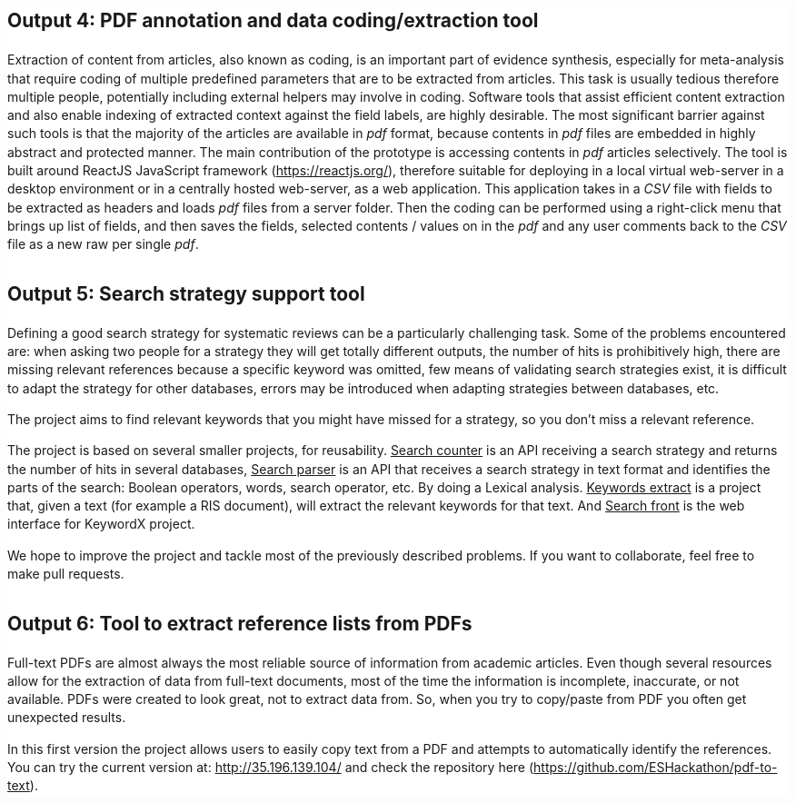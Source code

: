 ## Output 4: PDF annotation and data coding/extraction tool
Extraction of content from articles, also known as coding, is an important part of evidence synthesis, especially for meta-analysis that require coding of multiple predefined parameters that are to be extracted from articles. This task is usually tedious therefore multiple people, potentially including external helpers may involve in coding. Software tools that assist efficient content extraction and also enable indexing of extracted context against the field labels, are highly desirable. The most significant barrier against such tools is that the majority of the articles are available in <em>pdf </em>format, because contents in <em>pdf </em>files are embedded in highly abstract and protected manner. The main contribution of the prototype is accessing contents in <em>pdf</em> articles selectively. The tool is built around ReactJS JavaScript framework (https://reactjs.org/), therefore suitable for deploying in a local virtual web-server in a desktop environment or in a centrally hosted web-server, as a web application. This application takes in a <em>CSV </em>file with fields to be extracted as headers and loads <em>pdf </em>files from a server folder. Then the coding can be performed using a right-click menu that brings up list of fields, and then saves the fields, selected contents / values on in the <em>pdf </em>and any user comments back to the <em>CSV </em>file as a new raw per single <em>pdf</em>.

## Output 5: Search strategy support tool
Defining a good search strategy for systematic reviews can be a particularly challenging task. Some of the problems encountered are: when asking two people for a strategy they will get totally different outputs, the number of hits is prohibitively high, there are missing relevant references because a specific keyword was omitted, few means of validating search strategies exist, it is difficult to adapt the strategy for other databases, errors may be introduced when adapting strategies between databases, etc.

The project aims to find relevant keywords that you might have missed for a strategy, so you don’t miss a relevant reference.

The project is based on several smaller projects, for reusability. <a href="https://github.com/ESHackathon/search_counter">Search counter</a> is an API receiving a search strategy and returns the number of hits in several databases, <a href="https://github.com/ESHackathon/search_parser">Search parser</a> is an API that receives a search strategy in text format and identifies the parts of the search: Boolean operators, words, search operator, etc. By doing a Lexical analysis. <a href="https://github.com/ESHackathon/keywords_extract">Keywords extract</a> is a project that, given a text (for example a RIS document), will extract the relevant keywords for that text. And <a href="https://github.com/ESHackathon/search_frontend">Search front</a> is the web interface for KeywordX project.

We hope to improve the project and tackle most of the previously described problems. If you want to collaborate, feel free to make pull requests.

## Output 6: Tool to extract reference lists from PDFs
Full-text PDFs are almost always the most reliable source of information from academic articles. Even though several resources allow for the extraction of data from full-text documents, most of the time the information is incomplete, inaccurate, or not available. PDFs were created to look great, not to extract data from. So, when you try to copy/paste from PDF you often get unexpected results.

In this first version the project allows users to easily copy text from a PDF and attempts to automatically identify the references. You can try the current version at: <a href="http://35.196.139.104/">http://35.196.139.104/</a> and check the repository here (<a href="https://github.com/ESHackathon/pdf-to-text">https://github.com/ESHackathon/pdf-to-text</a>).
